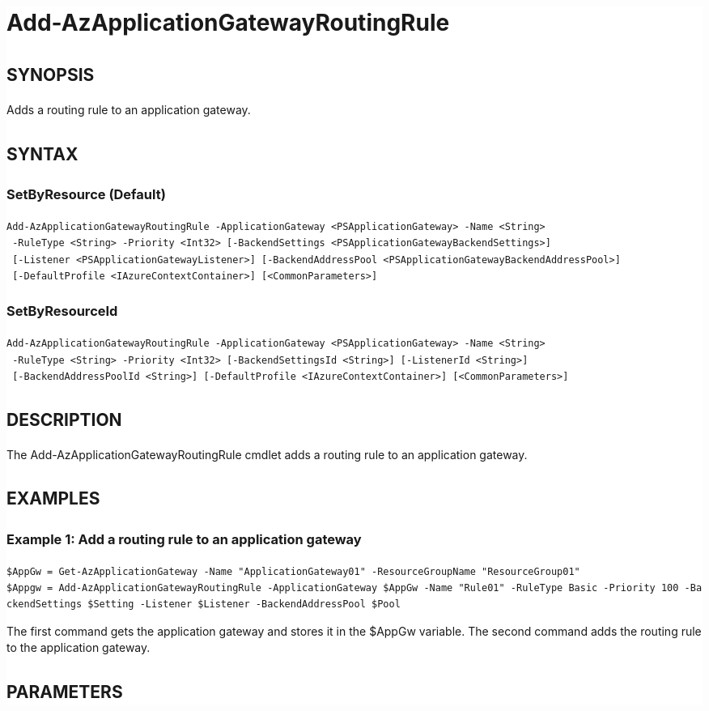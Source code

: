 ﻿---
external help file: Microsoft.Azure.PowerShell.Cmdlets.Network.dll-Help.xml
Module Name: Az.Network
online version: https://learn.microsoft.com/powershell/module/az.network/add-azapplicationgatewayroutingrule
schema: 2.0.0
---

# Add-AzApplicationGatewayRoutingRule

## SYNOPSIS
Adds a routing rule to an application gateway.

## SYNTAX

### SetByResource (Default)
```
Add-AzApplicationGatewayRoutingRule -ApplicationGateway <PSApplicationGateway> -Name <String>
 -RuleType <String> -Priority <Int32> [-BackendSettings <PSApplicationGatewayBackendSettings>]
 [-Listener <PSApplicationGatewayListener>] [-BackendAddressPool <PSApplicationGatewayBackendAddressPool>]
 [-DefaultProfile <IAzureContextContainer>] [<CommonParameters>]
```

### SetByResourceId
```
Add-AzApplicationGatewayRoutingRule -ApplicationGateway <PSApplicationGateway> -Name <String>
 -RuleType <String> -Priority <Int32> [-BackendSettingsId <String>] [-ListenerId <String>]
 [-BackendAddressPoolId <String>] [-DefaultProfile <IAzureContextContainer>] [<CommonParameters>]
```

## DESCRIPTION
The Add-AzApplicationGatewayRoutingRule cmdlet adds a routing rule to an application gateway.

## EXAMPLES

### Example 1: Add a routing rule to an application gateway
```
$AppGw = Get-AzApplicationGateway -Name "ApplicationGateway01" -ResourceGroupName "ResourceGroup01"
$Appgw = Add-AzApplicationGatewayRoutingRule -ApplicationGateway $AppGw -Name "Rule01" -RuleType Basic -Priority 100 -BackendSettings $Setting -Listener $Listener -BackendAddressPool $Pool
```

The first command gets the application gateway and stores it in the $AppGw variable.
The second command adds the routing rule to the application gateway.

## PARAMETERS
